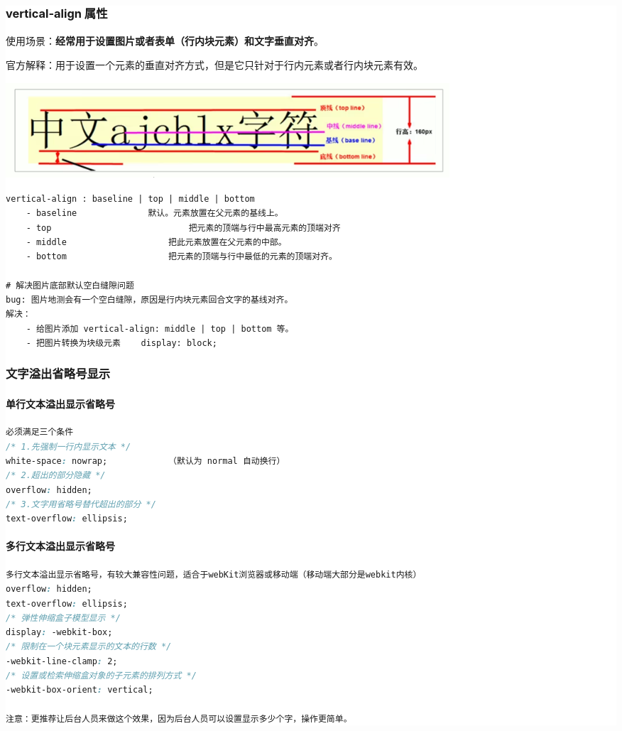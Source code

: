 ```html
```





### vertical-align 属性

使用场景：**经常用于设置图片或者表单（行内块元素）和文字垂直对齐**。

官方解释：用于设置一个元素的垂直对齐方式，但是它只针对于行内元素或者行内块元素有效。

<img src="../pic/image-20230223145314203.png" alt="image-20230223145314203" style="zoom:100%;" />

```
vertical-align : baseline | top | middle | bottom
	- baseline				默认。元素放置在父元素的基线上。
	- top							把元素的顶端与行中最高元素的顶端对齐
	- middle					把此元素放置在父元素的中部。
	- bottom					把元素的顶端与行中最低的元素的顶端对齐。
	
# 解决图片底部默认空白缝隙问题
bug: 图片地测会有一个空白缝隙，原因是行内块元素回合文字的基线对齐。
解决：
	- 给图片添加 vertical-align: middle | top | bottom 等。
	- 把图片转换为块级元素	display: block;
```





### 文字溢出省略号显示

#### 单行文本溢出显示省略号

```css
必须满足三个条件
/* 1.先强制一行内显示文本 */
white-space: nowrap;			（默认为 normal 自动换行）
/* 2.超出的部分隐藏 */
overflow: hidden;
/* 3.文字用省略号替代超出的部分 */
text-overflow: ellipsis;
```

#### 多行文本溢出显示省略号

```css
多行文本溢出显示省略号，有较大兼容性问题，适合于webKit浏览器或移动端（移动端大部分是webkit内核）
overflow: hidden;
text-overflow: ellipsis;
/* 弹性伸缩盒子模型显示 */
display: -webkit-box;
/* 限制在一个块元素显示的文本的行数 */
-webkit-line-clamp: 2;
/* 设置或检索伸缩盒对象的子元素的排列方式 */
-webkit-box-orient: vertical;

注意：更推荐让后台人员来做这个效果，因为后台人员可以设置显示多少个字，操作更简单。
```
